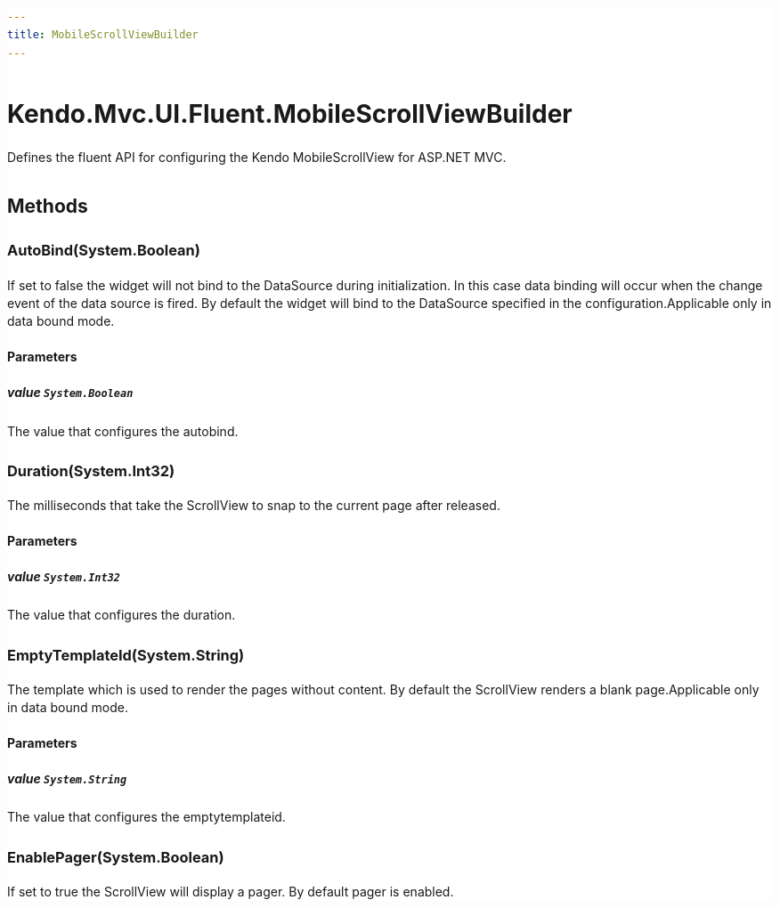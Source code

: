 ```yaml
---
title: MobileScrollViewBuilder
---
```


# Kendo.Mvc.UI.Fluent.MobileScrollViewBuilder
Defines the fluent API for configuring the Kendo MobileScrollView for ASP.NET MVC.




## Methods


### AutoBind(System.Boolean)
If set to false the widget will not bind to the DataSource during initialization. In this case data binding will occur when the change event of the data source is fired. By default the widget will bind to the DataSource specified in the configuration.Applicable only in data bound mode.


#### Parameters

##### value `System.Boolean`
The value that configures the autobind.





### Duration(System.Int32)
The milliseconds that take the ScrollView to snap to the current page after released.


#### Parameters

##### value `System.Int32`
The value that configures the duration.





### EmptyTemplateId(System.String)
The template which is used to render the pages without content. By default the ScrollView renders a blank page.Applicable only in data bound mode.


#### Parameters

##### value `System.String`
The value that configures the emptytemplateid.





### EnablePager(System.Boolean)
If set to true the ScrollView will display a pager. By default pager is enabled.
